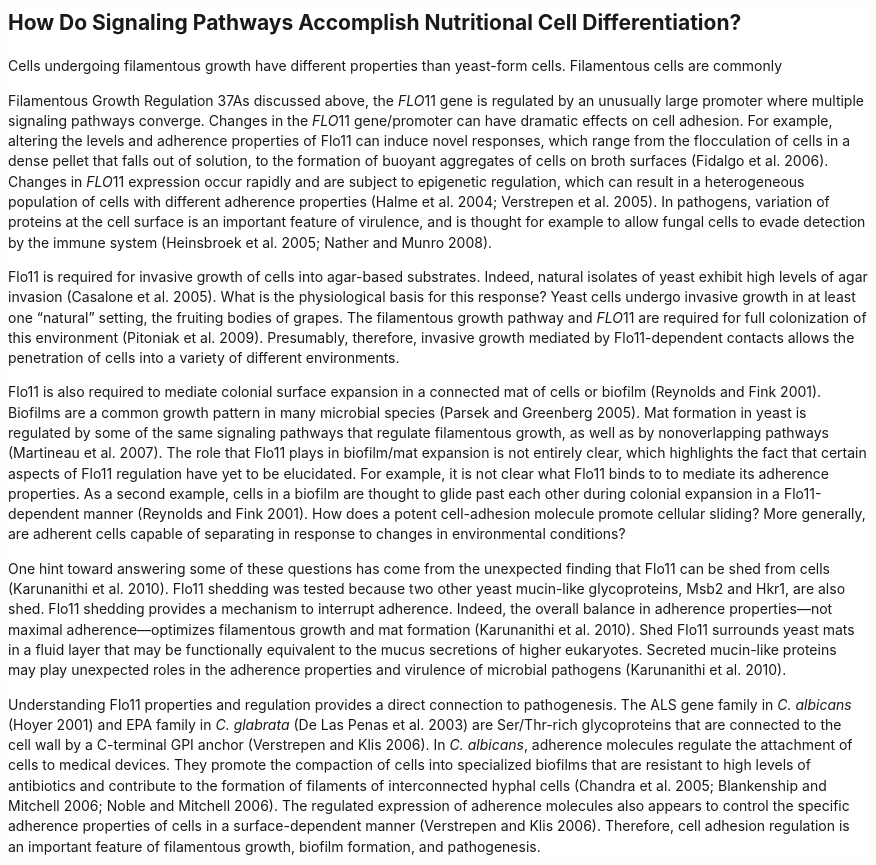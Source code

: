 ## How Do Signaling Pathways Accomplish Nutritional Cell Differentiation?

Cells undergoing filamentous growth have different properties than yeast-form cells. Filamentous cells are commonly

Filamentous Growth Regulation 37As discussed above, the $FLO11$ gene is regulated by an unusually large promoter where multiple signaling pathways converge. Changes in the $FLO11$ gene/promoter can have dramatic effects on cell adhesion. For example, altering the levels and adherence properties of Flo11 can induce novel responses, which range from the flocculation of cells in a dense pellet that falls out of solution, to the formation of buoyant aggregates of cells on broth surfaces (Fidalgo et al. 2006). Changes in $FLO11$ expression occur rapidly and are subject to epigenetic regulation, which can result in a heterogeneous population of cells with different adherence properties (Halme et al. 2004; Verstrepen et al. 2005). In pathogens, variation of proteins at the cell surface is an important feature of virulence, and is thought for example to allow fungal cells to evade detection by the immune system (Heinsbroek et al. 2005; Nather and Munro 2008).

Flo11 is required for invasive growth of cells into agar-based substrates. Indeed, natural isolates of yeast exhibit high levels of agar invasion (Casalone et al. 2005). What is the physiological basis for this response? Yeast cells undergo invasive growth in at least one “natural” setting, the fruiting bodies of grapes. The filamentous growth pathway and $FLO11$ are required for full colonization of this environment (Pitoniak et al. 2009). Presumably, therefore, invasive growth mediated by Flo11-dependent contacts allows the penetration of cells into a variety of different environments.

Flo11 is also required to mediate colonial surface expansion in a connected mat of cells or biofilm (Reynolds and Fink 2001). Biofilms are a common growth pattern in many microbial species (Parsek and Greenberg 2005). Mat formation in yeast is regulated by some of the same signaling pathways that regulate filamentous growth, as well as by nonoverlapping pathways (Martineau et al. 2007). The role that Flo11 plays in biofilm/mat expansion is not entirely clear, which highlights the fact that certain aspects of Flo11 regulation have yet to be elucidated. For example, it is not clear what Flo11 binds to to mediate its adherence properties. As a second example, cells in a biofilm are thought to glide past each other during colonial expansion in a Flo11-dependent manner (Reynolds and Fink 2001). How does a potent cell-adhesion molecule promote cellular sliding? More generally, are adherent cells capable of separating in response to changes in environmental conditions?

One hint toward answering some of these questions has come from the unexpected finding that Flo11 can be shed from cells (Karunanithi et al. 2010). Flo11 shedding was tested because two other yeast mucin-like glycoproteins, Msb2 and Hkr1, are also shed. Flo11 shedding provides a mechanism to interrupt adherence. Indeed, the overall balance in adherence properties—not maximal adherence—optimizes filamentous growth and mat formation (Karunanithi et al. 2010). Shed Flo11 surrounds yeast mats in a fluid layer that may be functionally equivalent to the mucus secretions of higher eukaryotes. Secreted mucin-like proteins may play unexpected roles in the adherence properties and virulence of microbial pathogens (Karunanithi et al. 2010).

Understanding Flo11 properties and regulation provides a direct connection to pathogenesis. The ALS gene family in *C. albicans* (Hoyer 2001) and EPA family in *C. glabrata* (De Las Penas et al. 2003) are Ser/Thr-rich glycoproteins that are connected to the cell wall by a C-terminal GPI anchor (Verstrepen and Klis 2006). In *C. albicans*, adherence molecules regulate the attachment of cells to medical devices. They promote the compaction of cells into specialized biofilms that are resistant to high levels of antibiotics and contribute to the formation of filaments of interconnected hyphal cells (Chandra et al. 2005; Blankenship and Mitchell 2006; Noble and Mitchell 2006). The regulated expression of adherence molecules also appears to control the specific adherence properties of cells in a surface-dependent manner (Verstrepen and Klis 2006). Therefore, cell adhesion regulation is an important feature of filamentous growth, biofilm formation, and pathogenesis.
